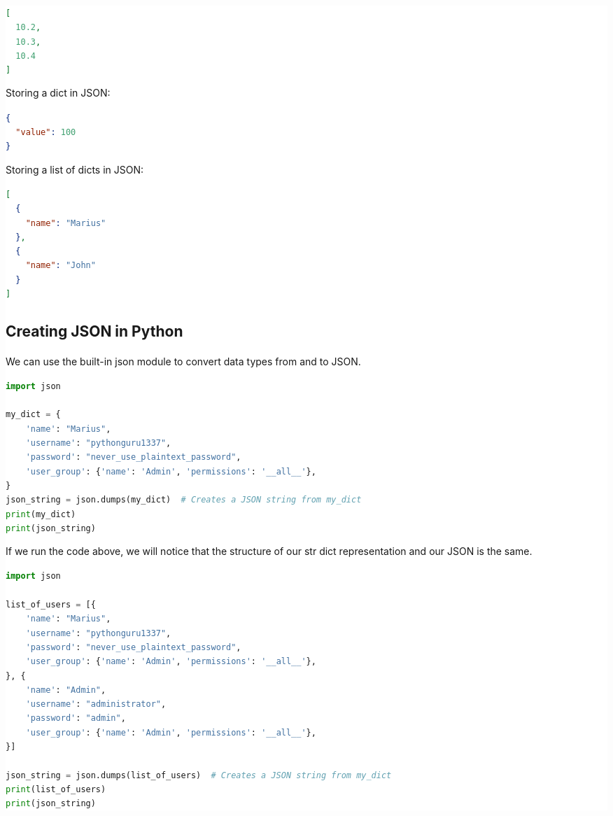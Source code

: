 ```json
[
  10.2,
  10.3,
  10.4
]
```

Storing a dict in JSON:

```json
{
  "value": 100
}
```

Storing a list of dicts in JSON:

```json
[
  {
    "name": "Marius"
  },
  {
    "name": "John"
  }
]
```

## Creating JSON in Python

We can use the built-in json module to convert data types from and to JSON.

```python
import json

my_dict = {
    'name': "Marius",
    'username': "pythonguru1337",
    'password': "never_use_plaintext_password",
    'user_group': {'name': 'Admin', 'permissions': '__all__'},
}
json_string = json.dumps(my_dict)  # Creates a JSON string from my_dict
print(my_dict)
print(json_string)
```

If we run the code above, we will notice that the structure of our str dict representation and our JSON is the same.

```python
import json

list_of_users = [{
    'name': "Marius",
    'username': "pythonguru1337",
    'password': "never_use_plaintext_password",
    'user_group': {'name': 'Admin', 'permissions': '__all__'},
}, {
    'name': "Admin",
    'username': "administrator",
    'password': "admin",
    'user_group': {'name': 'Admin', 'permissions': '__all__'},
}]

json_string = json.dumps(list_of_users)  # Creates a JSON string from my_dict
print(list_of_users)
print(json_string)
```